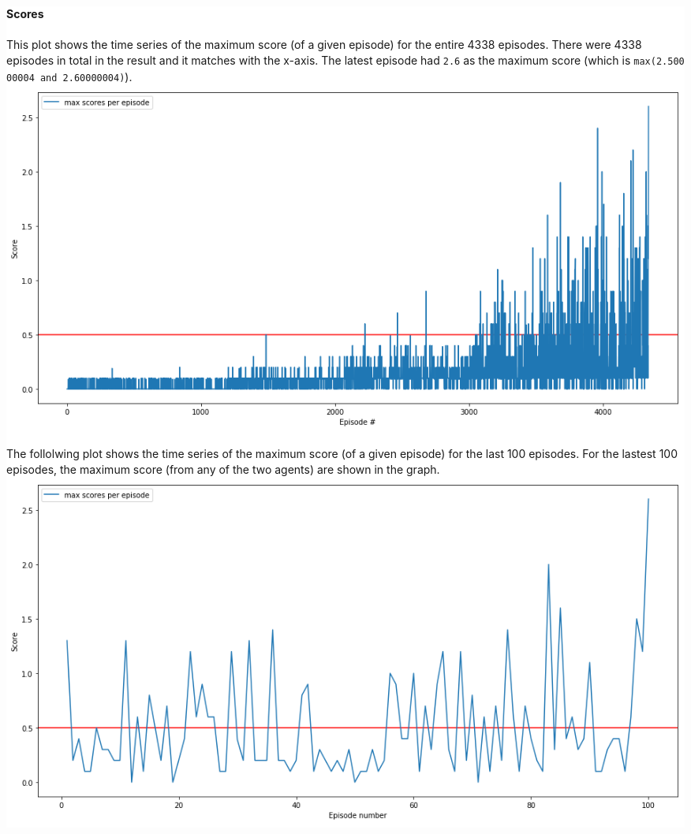 
#### Scores

This plot shows the time series of the maximum score (of a given episode) for the entire 4338 episodes. There were 4338 episodes in total in the result and it matches with the x-axis. The latest episode had `2.6` as the maximum score (which is `max(2.50000004 and 2.60000004)`).
![Score plot (training)](images/max_score_per_episode_full_episodes.png)

The follolwing plot shows the time series of the maximum score (of a given episode) for the last 100 episodes. For the lastest 100 episodes, the maximum score (from any of the two agents) are shown in the graph.
![Score plot (training)](images/max_score_per_episode_last_100_episodes.png)
